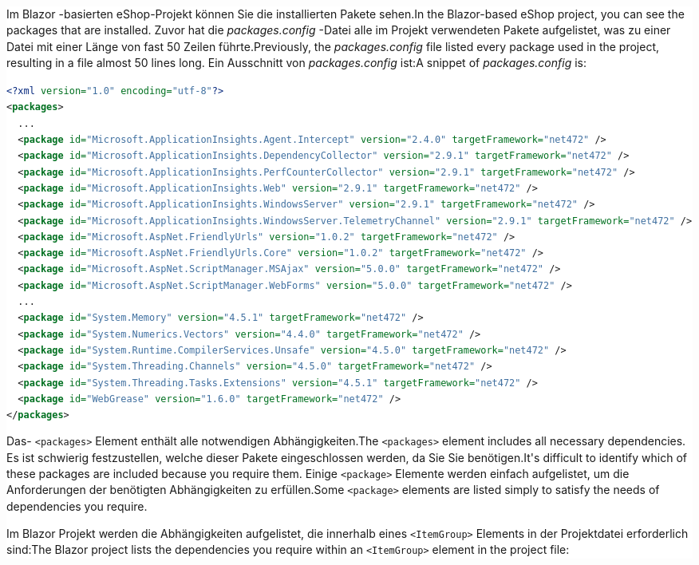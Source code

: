 <span data-ttu-id="ce7c8-147">Im Blazor -basierten eShop-Projekt können Sie die installierten Pakete sehen.</span><span class="sxs-lookup"><span data-stu-id="ce7c8-147">In the Blazor-based eShop project, you can see the packages that are installed.</span></span> <span data-ttu-id="ce7c8-148">Zuvor hat die *packages.config* -Datei alle im Projekt verwendeten Pakete aufgelistet, was zu einer Datei mit einer Länge von fast 50 Zeilen führte.</span><span class="sxs-lookup"><span data-stu-id="ce7c8-148">Previously, the *packages.config* file listed every package used in the project, resulting in a file almost 50 lines long.</span></span> <span data-ttu-id="ce7c8-149">Ein Ausschnitt von *packages.config* ist:</span><span class="sxs-lookup"><span data-stu-id="ce7c8-149">A snippet of *packages.config* is:</span></span>

```xml
<?xml version="1.0" encoding="utf-8"?>
<packages>
  ...
  <package id="Microsoft.ApplicationInsights.Agent.Intercept" version="2.4.0" targetFramework="net472" />
  <package id="Microsoft.ApplicationInsights.DependencyCollector" version="2.9.1" targetFramework="net472" />
  <package id="Microsoft.ApplicationInsights.PerfCounterCollector" version="2.9.1" targetFramework="net472" />
  <package id="Microsoft.ApplicationInsights.Web" version="2.9.1" targetFramework="net472" />
  <package id="Microsoft.ApplicationInsights.WindowsServer" version="2.9.1" targetFramework="net472" />
  <package id="Microsoft.ApplicationInsights.WindowsServer.TelemetryChannel" version="2.9.1" targetFramework="net472" />
  <package id="Microsoft.AspNet.FriendlyUrls" version="1.0.2" targetFramework="net472" />
  <package id="Microsoft.AspNet.FriendlyUrls.Core" version="1.0.2" targetFramework="net472" />
  <package id="Microsoft.AspNet.ScriptManager.MSAjax" version="5.0.0" targetFramework="net472" />
  <package id="Microsoft.AspNet.ScriptManager.WebForms" version="5.0.0" targetFramework="net472" />
  ...
  <package id="System.Memory" version="4.5.1" targetFramework="net472" />
  <package id="System.Numerics.Vectors" version="4.4.0" targetFramework="net472" />
  <package id="System.Runtime.CompilerServices.Unsafe" version="4.5.0" targetFramework="net472" />
  <package id="System.Threading.Channels" version="4.5.0" targetFramework="net472" />
  <package id="System.Threading.Tasks.Extensions" version="4.5.1" targetFramework="net472" />
  <package id="WebGrease" version="1.6.0" targetFramework="net472" />
</packages>
```

<span data-ttu-id="ce7c8-150">Das- `<packages>` Element enthält alle notwendigen Abhängigkeiten.</span><span class="sxs-lookup"><span data-stu-id="ce7c8-150">The `<packages>` element includes all necessary dependencies.</span></span> <span data-ttu-id="ce7c8-151">Es ist schwierig festzustellen, welche dieser Pakete eingeschlossen werden, da Sie Sie benötigen.</span><span class="sxs-lookup"><span data-stu-id="ce7c8-151">It's difficult to identify which of these packages are included because you require them.</span></span> <span data-ttu-id="ce7c8-152">Einige `<package>` Elemente werden einfach aufgelistet, um die Anforderungen der benötigten Abhängigkeiten zu erfüllen.</span><span class="sxs-lookup"><span data-stu-id="ce7c8-152">Some `<package>` elements are listed simply to satisfy the needs of dependencies you require.</span></span>

<span data-ttu-id="ce7c8-153">Im Blazor Projekt werden die Abhängigkeiten aufgelistet, die innerhalb eines `<ItemGroup>` Elements in der Projektdatei erforderlich sind:</span><span class="sxs-lookup"><span data-stu-id="ce7c8-153">The Blazor project lists the dependencies you require within an `<ItemGroup>` element in the project file:</span></span>

